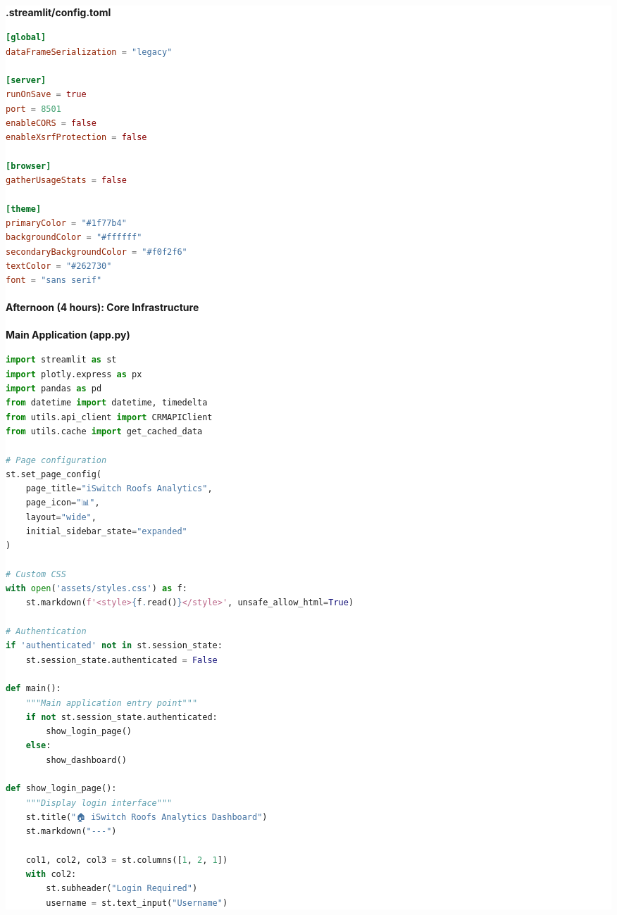 **.streamlit/config.toml**
```toml
[global]
dataFrameSerialization = "legacy"

[server]
runOnSave = true
port = 8501
enableCORS = false
enableXsrfProtection = false

[browser]
gatherUsageStats = false

[theme]
primaryColor = "#1f77b4"
backgroundColor = "#ffffff"
secondaryBackgroundColor = "#f0f2f6"
textColor = "#262730"
font = "sans serif"
```

#### Afternoon (4 hours): Core Infrastructure

**Main Application (app.py)**
```python
import streamlit as st
import plotly.express as px
import pandas as pd
from datetime import datetime, timedelta
from utils.api_client import CRMAPIClient
from utils.cache import get_cached_data

# Page configuration
st.set_page_config(
    page_title="iSwitch Roofs Analytics",
    page_icon="📊",
    layout="wide",
    initial_sidebar_state="expanded"
)

# Custom CSS
with open('assets/styles.css') as f:
    st.markdown(f'<style>{f.read()}</style>', unsafe_allow_html=True)

# Authentication
if 'authenticated' not in st.session_state:
    st.session_state.authenticated = False

def main():
    """Main application entry point"""
    if not st.session_state.authenticated:
        show_login_page()
    else:
        show_dashboard()

def show_login_page():
    """Display login interface"""
    st.title("🏠 iSwitch Roofs Analytics Dashboard")
    st.markdown("---")

    col1, col2, col3 = st.columns([1, 2, 1])
    with col2:
        st.subheader("Login Required")
        username = st.text_input("Username")
```